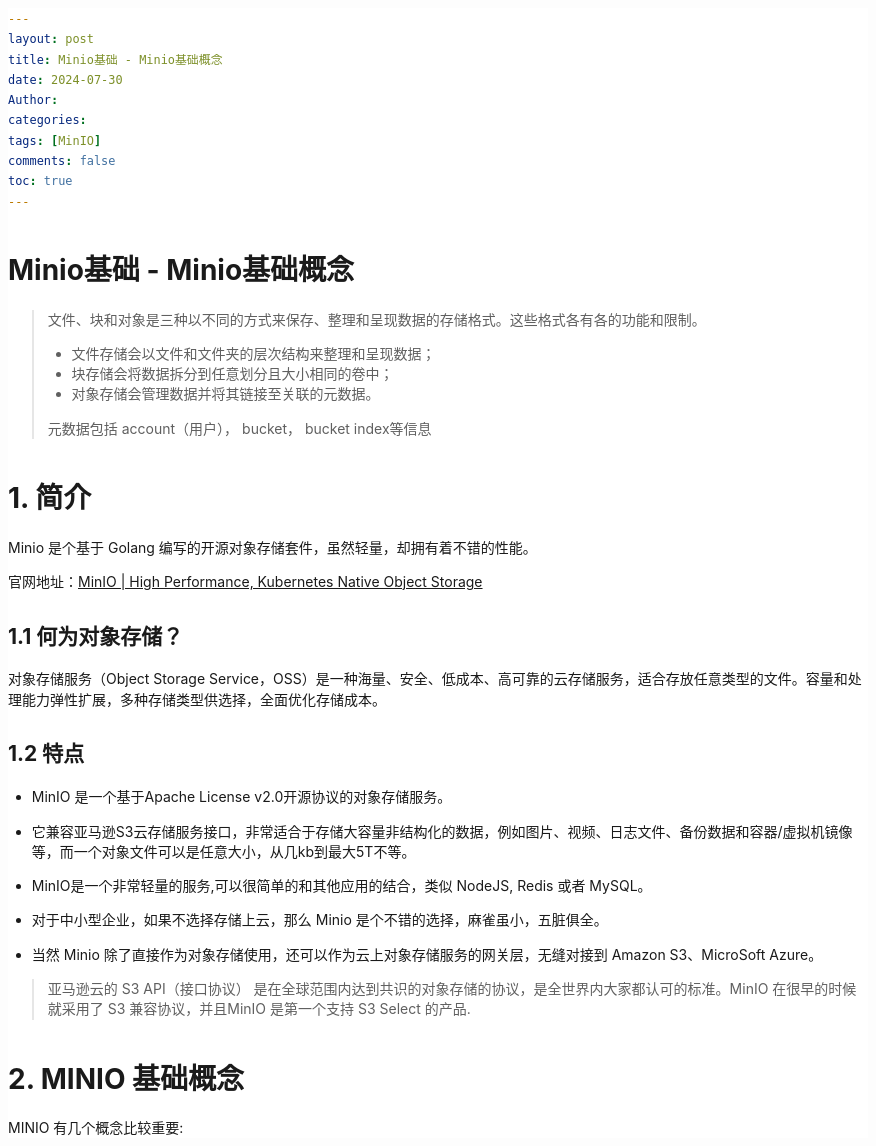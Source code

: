 ```yaml
---
layout: post
title: Minio基础 - Minio基础概念
date: 2024-07-30
Author: 
categories: 
tags: [MinIO]
comments: false
toc: true
---
```



# Minio基础 - Minio基础概念

> 文件、块和对象是三种以不同的方式来保存、整理和呈现数据的存储格式。这些格式各有各的功能和限制。
> - 文件存储会以文件和文件夹的层次结构来整理和呈现数据；
> - 块存储会将数据拆分到任意划分且大小相同的卷中；
> - 对象存储会管理数据并将其链接至关联的元数据。
> 
> 元数据包括 account（用户）， bucket， bucket index等信息


# 1. 简介

Minio 是个基于 Golang 编写的开源对象存储套件，虽然轻量，却拥有着不错的性能。

官网地址：[MinIO | High Performance, Kubernetes Native Object Storage](https://min.io/ "Minio官网")

## 1.1 何为对象存储？

对象存储服务（Object Storage Service，OSS）是一种海量、安全、低成本、高可靠的云存储服务，适合存放任意类型的文件。容量和处理能力弹性扩展，多种存储类型供选择，全面优化存储成本。

## 1.2 特点

- MinIO 是一个基于Apache License v2.0开源协议的对象存储服务。

- 它兼容亚马逊S3云存储服务接口，非常适合于存储大容量非结构化的数据，例如图片、视频、日志文件、备份数据和容器/虚拟机镜像等，而一个对象文件可以是任意大小，从几kb到最大5T不等。

- MinIO是一个非常轻量的服务,可以很简单的和其他应用的结合，类似 NodeJS, Redis 或者 MySQL。

- 对于中小型企业，如果不选择存储上云，那么 Minio 是个不错的选择，麻雀虽小，五脏俱全。

- 当然 Minio 除了直接作为对象存储使用，还可以作为云上对象存储服务的网关层，无缝对接到 Amazon S3、MicroSoft Azure。

> 亚马逊云的 S3 API（接口协议） 是在全球范围内达到共识的对象存储的协议，是全世界内大家都认可的标准。MinIO 在很早的时候就采用了 S3 兼容协议，并且MinIO 是第一个支持 S3 Select 的产品.

# 2. MINIO 基础概念
MINIO 有几个概念比较重要:
